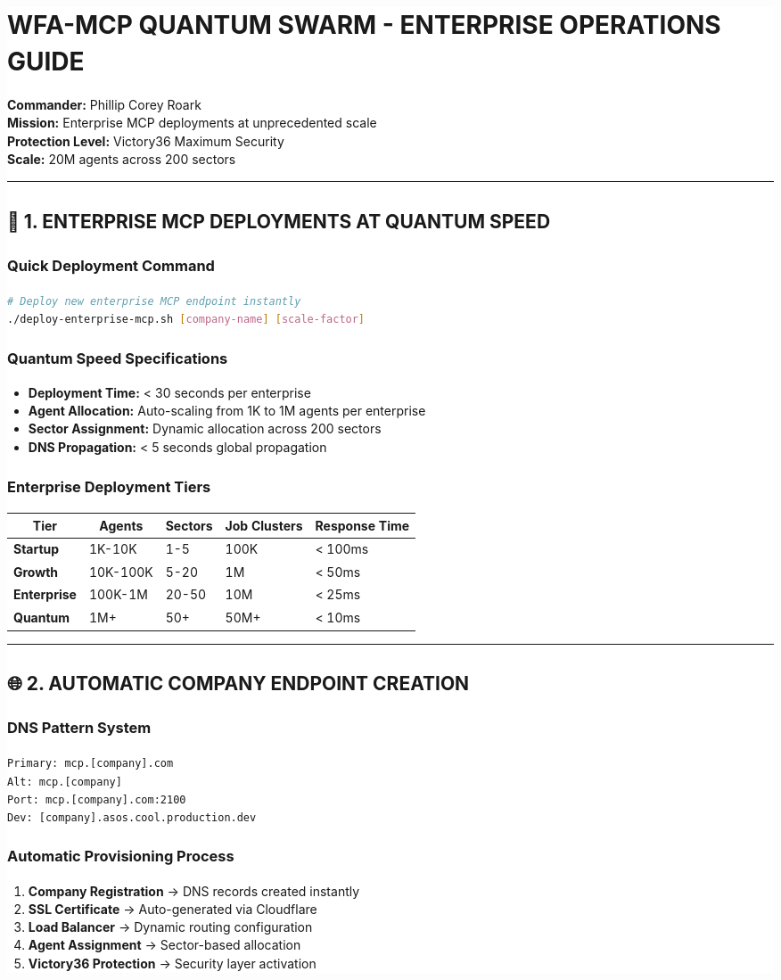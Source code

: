 # WFA-MCP QUANTUM SWARM - ENTERPRISE OPERATIONS GUIDE

**Commander:** Phillip Corey Roark  
**Mission:** Enterprise MCP deployments at unprecedented scale  
**Protection Level:** Victory36 Maximum Security  
**Scale:** 20M agents across 200 sectors  

---

## 🚀 1. ENTERPRISE MCP DEPLOYMENTS AT QUANTUM SPEED

### Quick Deployment Command
```bash
# Deploy new enterprise MCP endpoint instantly
./deploy-enterprise-mcp.sh [company-name] [scale-factor]
```

### Quantum Speed Specifications
- **Deployment Time:** < 30 seconds per enterprise
- **Agent Allocation:** Auto-scaling from 1K to 1M agents per enterprise
- **Sector Assignment:** Dynamic allocation across 200 sectors
- **DNS Propagation:** < 5 seconds global propagation

### Enterprise Deployment Tiers
| Tier | Agents | Sectors | Job Clusters | Response Time |
|------|---------|---------|--------------|---------------|
| **Startup** | 1K-10K | 1-5 | 100K | < 100ms |
| **Growth** | 10K-100K | 5-20 | 1M | < 50ms |
| **Enterprise** | 100K-1M | 20-50 | 10M | < 25ms |
| **Quantum** | 1M+ | 50+ | 50M+ | < 10ms |

---

## 🌐 2. AUTOMATIC COMPANY ENDPOINT CREATION

### DNS Pattern System
```
Primary: mcp.[company].com
Alt: mcp.[company]
Port: mcp.[company].com:2100
Dev: [company].asos.cool.production.dev
```

### Automatic Provisioning Process
1. **Company Registration** → DNS records created instantly
2. **SSL Certificate** → Auto-generated via Cloudflare
3. **Load Balancer** → Dynamic routing configuration
4. **Agent Assignment** → Sector-based allocation
5. **Victory36 Protection** → Security layer activation
